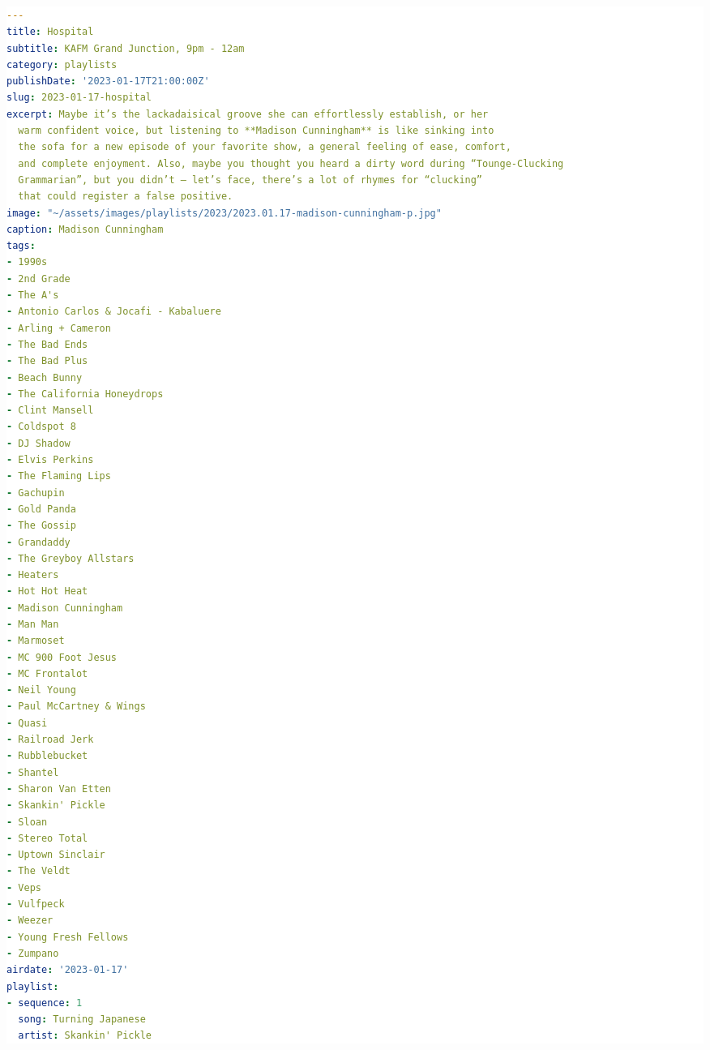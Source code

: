 ```yaml
---
title: Hospital
subtitle: KAFM Grand Junction, 9pm - 12am
category: playlists
publishDate: '2023-01-17T21:00:00Z'
slug: 2023-01-17-hospital
excerpt: Maybe it’s the lackadaisical groove she can effortlessly establish, or her
  warm confident voice, but listening to **Madison Cunningham** is like sinking into
  the sofa for a new episode of your favorite show, a general feeling of ease, comfort,
  and complete enjoyment. Also, maybe you thought you heard a dirty word during “Tounge-Clucking
  Grammarian”, but you didn’t — let’s face, there’s a lot of rhymes for “clucking”
  that could register a false positive.
image: "~/assets/images/playlists/2023/2023.01.17-madison-cunningham-p.jpg"
caption: Madison Cunningham
tags:
- 1990s
- 2nd Grade
- The A's
- Antonio Carlos & Jocafi - Kabaluere
- Arling + Cameron
- The Bad Ends
- The Bad Plus
- Beach Bunny
- The California Honeydrops
- Clint Mansell
- Coldspot 8
- DJ Shadow
- Elvis Perkins
- The Flaming Lips
- Gachupin
- Gold Panda
- The Gossip
- Grandaddy
- The Greyboy Allstars
- Heaters
- Hot Hot Heat
- Madison Cunningham
- Man Man
- Marmoset
- MC 900 Foot Jesus
- MC Frontalot
- Neil Young
- Paul McCartney & Wings
- Quasi
- Railroad Jerk
- Rubblebucket
- Shantel
- Sharon Van Etten
- Skankin' Pickle
- Sloan
- Stereo Total
- Uptown Sinclair
- The Veldt
- Veps
- Vulfpeck
- Weezer
- Young Fresh Fellows
- Zumpano
airdate: '2023-01-17'
playlist:
- sequence: 1
  song: Turning Japanese
  artist: Skankin' Pickle
```